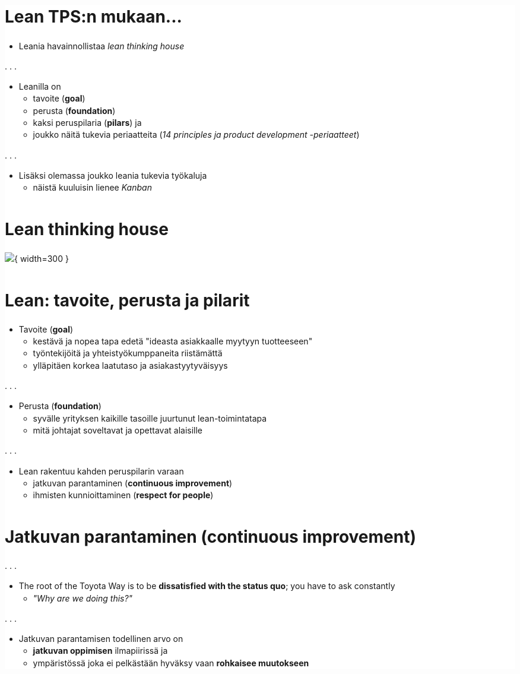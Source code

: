 
# Lean TPS:n mukaan...

- Leania havainnollistaa _lean thinking house_ 

. . .

- Leanilla on
  - tavoite (**goal**)
  - perusta (**foundation**)
  - kaksi peruspilaria (**pilars**) ja
  - joukko näitä tukevia periaatteita (_14 principles ja product development -periaatteet_)

. . .

- Lisäksi olemassa joukko leania tukevia työkaluja
  - näistä kuuluisin lienee _Kanban_

# Lean thinking house

![](../ohjelmistotuotanto-hy.github.io/images/5-1.png){ width=300 }

# Lean: tavoite, perusta ja pilarit

- Tavoite (**goal**)
  - kestävä ja nopea tapa edetä "ideasta asiakkaalle myytyyn tuotteeseen" 
  - työntekijöitä ja yhteistyökumppaneita riistämättä
  - ylläpitäen korkea laatutaso ja asiakastyytyväisyys

. . .

- Perusta (**foundation**)
  - syvälle yrityksen kaikille tasoille juurtunut lean-toimintatapa
  - mitä johtajat soveltavat ja opettavat alaisille

. . .

- Lean rakentuu kahden peruspilarin varaan
  - jatkuvan parantaminen (**continuous improvement**)
  - ihmisten kunnioittaminen (**respect for people**)

# Jatkuvan parantaminen (continuous improvement)

. . .

- The root of the Toyota Way is to be **dissatisfied with the status quo**; you have to ask constantly 
  - _"Why are we doing this?"_

. . .

- Jatkuvan parantamisen todellinen arvo on
  - **jatkuvan oppimisen** ilmapiirissä ja
  - ympäristössä joka ei pelkästään hyväksy vaan **rohkaisee muutokseen**
